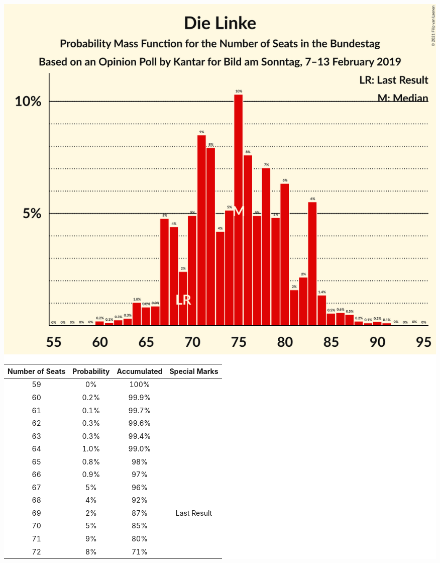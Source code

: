![Graph with seats probability mass function not yet produced](2019-02-13-Kantar-seats-pmf-dielinke.png "Seats Probability Mass Function")

| Number of Seats | Probability | Accumulated | Special Marks |
|:---------------:|:-----------:|:-----------:|:-------------:|
| 59 | 0% | 100% |  |
| 60 | 0.2% | 99.9% |  |
| 61 | 0.1% | 99.7% |  |
| 62 | 0.3% | 99.6% |  |
| 63 | 0.3% | 99.4% |  |
| 64 | 1.0% | 99.0% |  |
| 65 | 0.8% | 98% |  |
| 66 | 0.9% | 97% |  |
| 67 | 5% | 96% |  |
| 68 | 4% | 92% |  |
| 69 | 2% | 87% | Last Result |
| 70 | 5% | 85% |  |
| 71 | 9% | 80% |  |
| 72 | 8% | 71% |  |